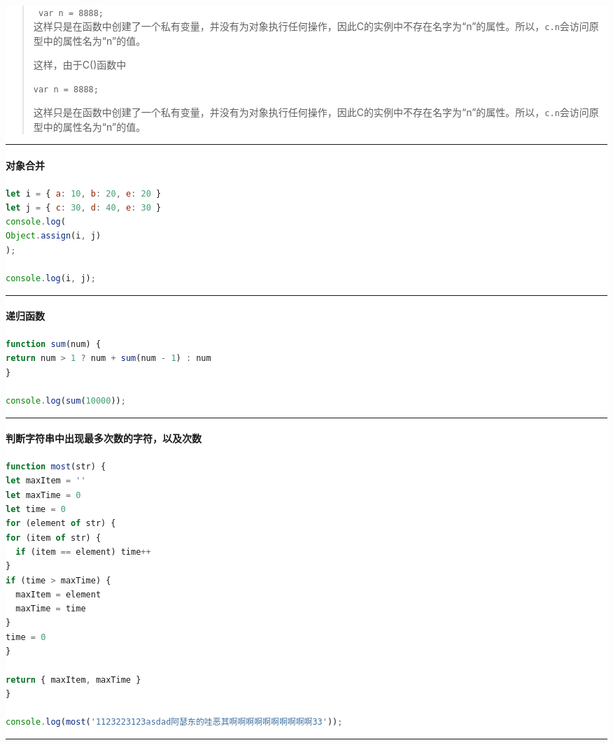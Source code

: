 > ` var n = 8888;`  
> 这样只是在函数中创建了一个私有变量，并没有为对象执行任何操作，因此C的实例中不存在名字为“n”的属性。所以，`c.n`会访问原型中的属性名为“n”的值。
>
> 这样，由于C()函数中
>
>  `var n = 8888; `
>
> 这样只是在函数中创建了一个私有变量，并没有为对象执行任何操作，因此C的实例中不存在名字为“n”的属性。所以，`c.n`会访问原型中的属性名为“n”的值。

---------------------------------------------------------------------
 ####   对象合并

```javascript
let i = { a: 10, b: 20, e: 20 }
let j = { c: 30, d: 40, e: 30 }
console.log(
Object.assign(i, j)
);

console.log(i, j);
```

---

 ####   递归函数

```javascript
function sum(num) {
return num > 1 ? num + sum(num - 1) : num
}

console.log(sum(10000));
```

---

 ####   判断字符串中出现最多次数的字符，以及次数

```javascript
function most(str) {
let maxItem = ''
let maxTime = 0
let time = 0
for (element of str) {
for (item of str) {
  if (item == element) time++
}
if (time > maxTime) {
  maxItem = element
  maxTime = time
}
time = 0
}

return { maxItem, maxTime }
}

console.log(most('1123223123asdad阿瑟东的哇恶其啊啊啊啊啊啊啊啊啊啊33'));
```

---